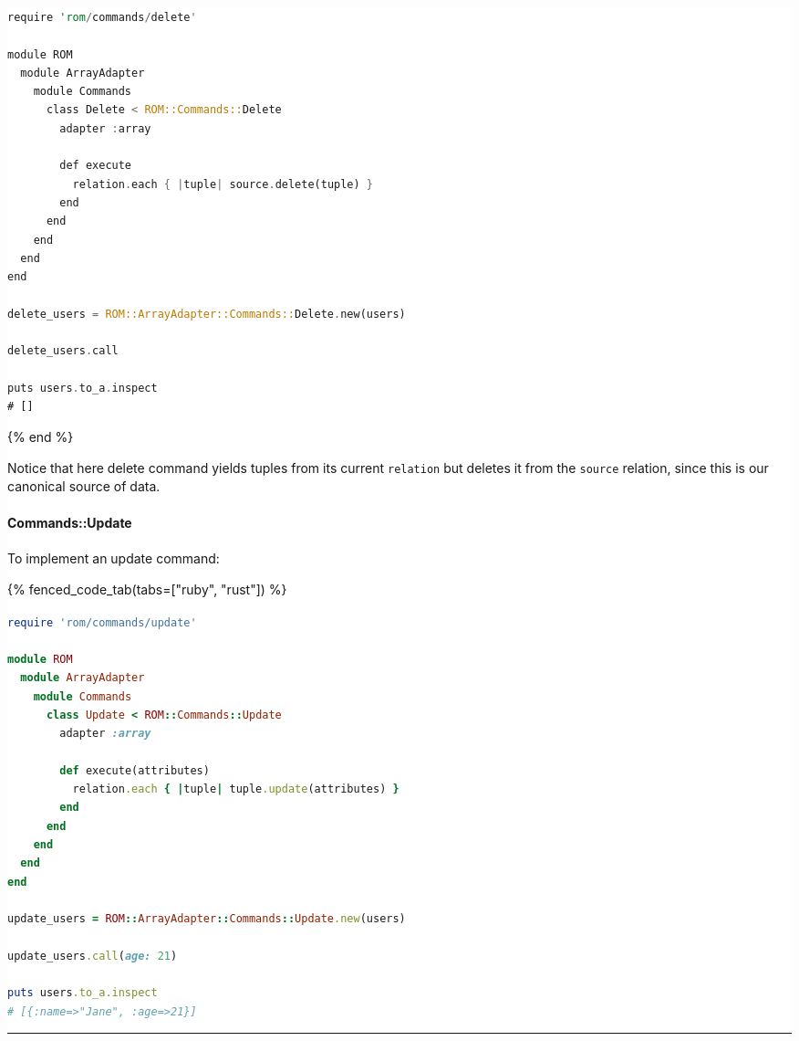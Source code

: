 
```rust
require 'rom/commands/delete'

module ROM
  module ArrayAdapter
    module Commands
      class Delete < ROM::Commands::Delete
        adapter :array

        def execute
          relation.each { |tuple| source.delete(tuple) }
        end
      end
    end
  end
end

delete_users = ROM::ArrayAdapter::Commands::Delete.new(users)

delete_users.call

puts users.to_a.inspect
# []
```

{% end %}

Notice that here delete command yields tuples from its current `relation` but
deletes it from the `source` relation, since this is our canonical source of
data.

#### Commands::Update

To implement an update command:

{% fenced_code_tab(tabs=["ruby", "rust"]) %}

```ruby
require 'rom/commands/update'

module ROM
  module ArrayAdapter
    module Commands
      class Update < ROM::Commands::Update
        adapter :array

        def execute(attributes)
          relation.each { |tuple| tuple.update(attributes) }
        end
      end
    end
  end
end

update_users = ROM::ArrayAdapter::Commands::Update.new(users)

update_users.call(age: 21)

puts users.to_a.inspect
# [{:name=>"Jane", :age=>21}]
```

---